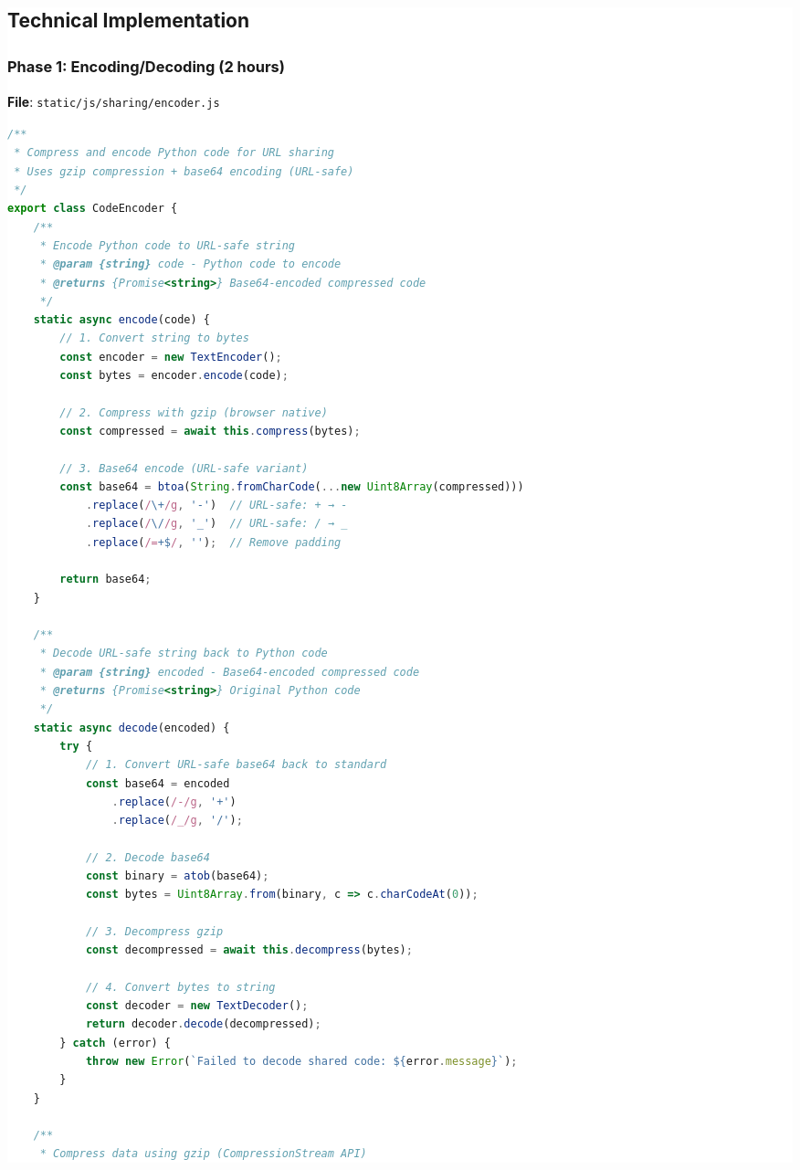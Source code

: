 
## Technical Implementation

### Phase 1: Encoding/Decoding (2 hours)

**File**: `static/js/sharing/encoder.js`

```javascript
/**
 * Compress and encode Python code for URL sharing
 * Uses gzip compression + base64 encoding (URL-safe)
 */
export class CodeEncoder {
    /**
     * Encode Python code to URL-safe string
     * @param {string} code - Python code to encode
     * @returns {Promise<string>} Base64-encoded compressed code
     */
    static async encode(code) {
        // 1. Convert string to bytes
        const encoder = new TextEncoder();
        const bytes = encoder.encode(code);
        
        // 2. Compress with gzip (browser native)
        const compressed = await this.compress(bytes);
        
        // 3. Base64 encode (URL-safe variant)
        const base64 = btoa(String.fromCharCode(...new Uint8Array(compressed)))
            .replace(/\+/g, '-')  // URL-safe: + → -
            .replace(/\//g, '_')  // URL-safe: / → _
            .replace(/=+$/, '');  // Remove padding
        
        return base64;
    }
    
    /**
     * Decode URL-safe string back to Python code
     * @param {string} encoded - Base64-encoded compressed code
     * @returns {Promise<string>} Original Python code
     */
    static async decode(encoded) {
        try {
            // 1. Convert URL-safe base64 back to standard
            const base64 = encoded
                .replace(/-/g, '+')
                .replace(/_/g, '/');
            
            // 2. Decode base64
            const binary = atob(base64);
            const bytes = Uint8Array.from(binary, c => c.charCodeAt(0));
            
            // 3. Decompress gzip
            const decompressed = await this.decompress(bytes);
            
            // 4. Convert bytes to string
            const decoder = new TextDecoder();
            return decoder.decode(decompressed);
        } catch (error) {
            throw new Error(`Failed to decode shared code: ${error.message}`);
        }
    }
    
    /**
     * Compress data using gzip (CompressionStream API)
```